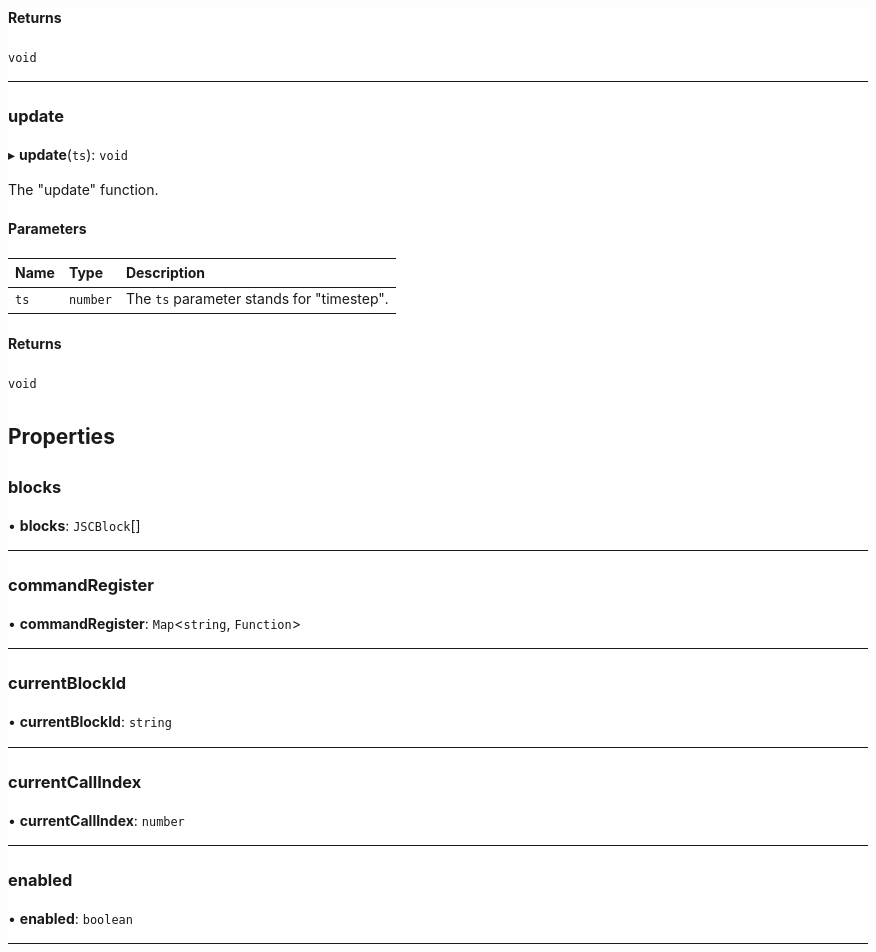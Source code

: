 #### Returns

`void`

___

### update

▸ **update**(`ts`): `void`

The "update" function.

#### Parameters

| Name | Type | Description |
| :------ | :------ | :------ |
| `ts` | `number` | The `ts` parameter stands for "timestep". |

#### Returns

`void`

## Properties

### blocks

• **blocks**: `JSCBlock`[]

___

### commandRegister

• **commandRegister**: `Map`<`string`, `Function`\>

___

### currentBlockId

• **currentBlockId**: `string`

___

### currentCallIndex

• **currentCallIndex**: `number`

___

### enabled

• **enabled**: `boolean`

___
